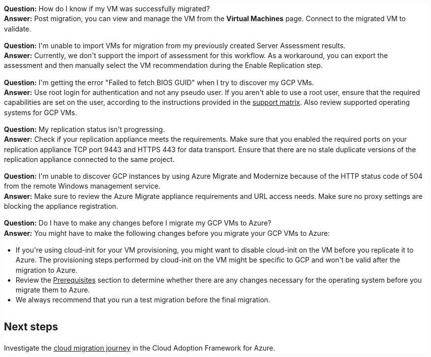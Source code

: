 **Question:** How do I know if my VM was successfully migrated?<br>
**Answer:** Post migration, you can view and manage the VM from the **Virtual Machines** page. Connect to the migrated VM to validate.

**Question:** I'm unable to import VMs for migration from my previously created Server Assessment results.<br>
**Answer:** Currently, we don't support the import of assessment for this workflow. As a workaround, you can export the assessment and then manually select the VM recommendation during the Enable Replication step.

**Question:** I'm getting the error "Failed to fetch BIOS GUID" when I try to discover my GCP VMs.<br>
**Answer:** Use root login for authentication and not any pseudo user. If you aren't able to use a root user, ensure that the required capabilities are set on the user, according to the instructions provided in the [support matrix](migrate-support-matrix-physical.md#physical-server-requirements). Also review supported operating systems for GCP VMs.

**Question:** My replication status isn't progressing.<br>
**Answer:** Check if your replication appliance meets the requirements. Make sure that you enabled the required ports on your replication appliance TCP port 9443 and HTTPS 443 for data transport. Ensure that there are no stale duplicate versions of the replication appliance connected to the same project.

**Question:** I'm unable to discover GCP instances by using Azure Migrate and Modernize because of the HTTP status code of 504 from the remote Windows management service.<br>
**Answer:** Make sure to review the Azure Migrate appliance requirements and URL access needs. Make sure no proxy settings are blocking the appliance registration.

**Question:** Do I have to make any changes before I migrate my GCP VMs to Azure?<br>
**Answer:** You might have to make the following changes before you migrate your GCP VMs to Azure:

- If you're using cloud-init for your VM provisioning, you might want to disable cloud-init on the VM before you replicate it to Azure. The provisioning steps performed by cloud-init on the VM might be specific to GCP and won't be valid after the migration to Azure. ​
- Review the [Prerequisites](#prerequisites) section to determine whether there are any changes necessary for the operating system before you migrate them to Azure.
- We always recommend that you run a test migration before the final migration.

## Next steps

Investigate the [cloud migration journey](/azure/architecture/cloud-adoption/getting-started/migrate) in the Cloud Adoption Framework for Azure.
